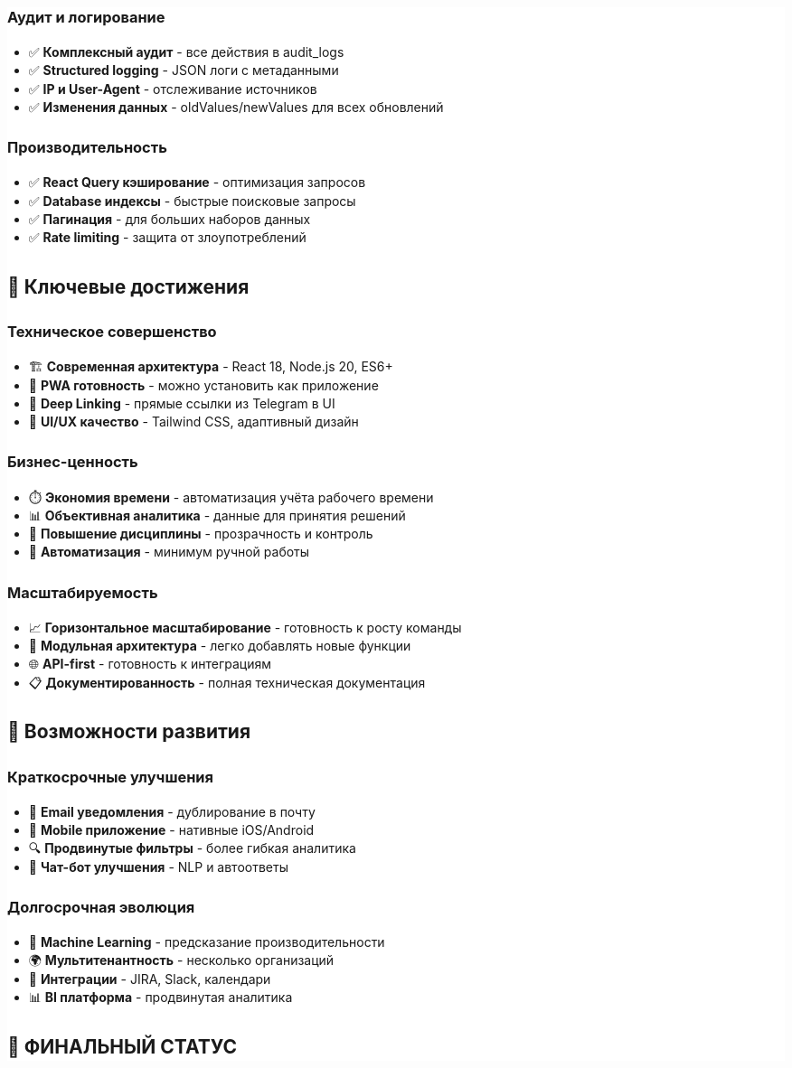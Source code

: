 ### Аудит и логирование
- ✅ **Комплексный аудит** - все действия в audit_logs
- ✅ **Structured logging** - JSON логи с метаданными
- ✅ **IP и User-Agent** - отслеживание источников
- ✅ **Изменения данных** - oldValues/newValues для всех обновлений

### Производительность
- ✅ **React Query кэширование** - оптимизация запросов
- ✅ **Database индексы** - быстрые поисковые запросы
- ✅ **Пагинация** - для больших наборов данных
- ✅ **Rate limiting** - защита от злоупотреблений

## 🌟 Ключевые достижения

### Техническое совершенство
- 🏗️ **Современная архитектура** - React 18, Node.js 20, ES6+
- 📱 **PWA готовность** - можно установить как приложение
- 🔗 **Deep Linking** - прямые ссылки из Telegram в UI
- 🎨 **UI/UX качество** - Tailwind CSS, адаптивный дизайн

### Бизнес-ценность
- ⏱️ **Экономия времени** - автоматизация учёта рабочего времени
- 📊 **Объективная аналитика** - данные для принятия решений
- 🎯 **Повышение дисциплины** - прозрачность и контроль
- 🤖 **Автоматизация** - минимум ручной работы

### Масштабируемость
- 📈 **Горизонтальное масштабирование** - готовность к росту команды
- 🔧 **Модульная архитектура** - легко добавлять новые функции
- 🌐 **API-first** - готовность к интеграциям
- 📋 **Документированность** - полная техническая документация

## 🔮 Возможности развития

### Краткосрочные улучшения
- 📧 **Email уведомления** - дублирование в почту
- 📱 **Mobile приложение** - нативные iOS/Android
- 🔍 **Продвинутые фильтры** - более гибкая аналитика
- 🤖 **Чат-бот улучшения** - NLP и автоответы

### Долгосрочная эволюция  
- 🧠 **Machine Learning** - предсказание производительности
- 🌍 **Мультитенантность** - несколько организаций
- 🔗 **Интеграции** - JIRA, Slack, календари
- 📊 **BI платформа** - продвинутая аналитика

## 🏁 ФИНАЛЬНЫЙ СТАТУС
